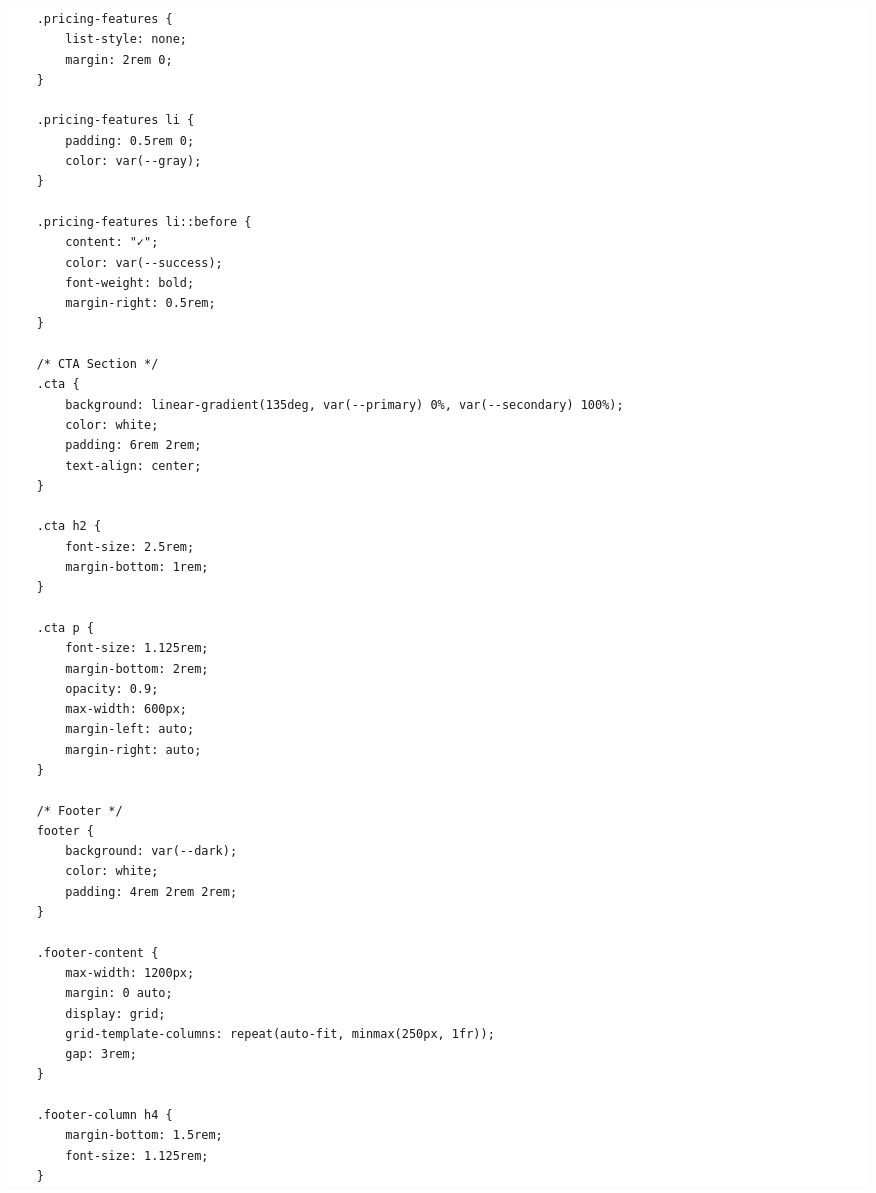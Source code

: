         .pricing-features {
            list-style: none;
            margin: 2rem 0;
        }

        .pricing-features li {
            padding: 0.5rem 0;
            color: var(--gray);
        }

        .pricing-features li::before {
            content: "✓";
            color: var(--success);
            font-weight: bold;
            margin-right: 0.5rem;
        }

        /* CTA Section */
        .cta {
            background: linear-gradient(135deg, var(--primary) 0%, var(--secondary) 100%);
            color: white;
            padding: 6rem 2rem;
            text-align: center;
        }

        .cta h2 {
            font-size: 2.5rem;
            margin-bottom: 1rem;
        }

        .cta p {
            font-size: 1.125rem;
            margin-bottom: 2rem;
            opacity: 0.9;
            max-width: 600px;
            margin-left: auto;
            margin-right: auto;
        }

        /* Footer */
        footer {
            background: var(--dark);
            color: white;
            padding: 4rem 2rem 2rem;
        }

        .footer-content {
            max-width: 1200px;
            margin: 0 auto;
            display: grid;
            grid-template-columns: repeat(auto-fit, minmax(250px, 1fr));
            gap: 3rem;
        }

        .footer-column h4 {
            margin-bottom: 1.5rem;
            font-size: 1.125rem;
        }
